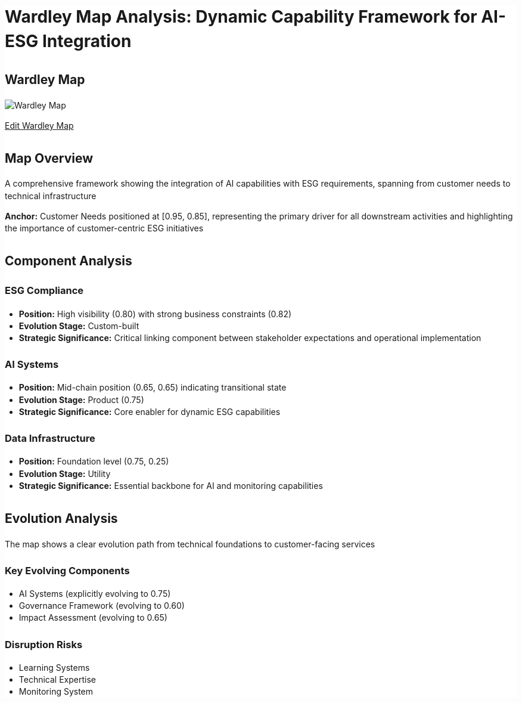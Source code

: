 # Wardley Map Analysis: Dynamic Capability Framework for AI-ESG Integration

## Wardley Map

![Wardley Map](https://images.wardleymaps.ai/map_56b4bf2a-34cf-44ea-a1cb-24eb03992c7c.png)

[Edit Wardley Map](https://create.wardleymaps.ai/#clone:941ffdf5404e810c9c)

## Map Overview

A comprehensive framework showing the integration of AI capabilities with ESG requirements, spanning from customer needs to technical infrastructure

**Anchor:** Customer Needs positioned at [0.95, 0.85], representing the primary driver for all downstream activities and highlighting the importance of customer-centric ESG initiatives

## Component Analysis

### ESG Compliance

- **Position:** High visibility (0.80) with strong business constraints (0.82)
- **Evolution Stage:** Custom-built
- **Strategic Significance:** Critical linking component between stakeholder expectations and operational implementation

### AI Systems

- **Position:** Mid-chain position (0.65, 0.65) indicating transitional state
- **Evolution Stage:** Product (0.75)
- **Strategic Significance:** Core enabler for dynamic ESG capabilities

### Data Infrastructure

- **Position:** Foundation level (0.75, 0.25)
- **Evolution Stage:** Utility
- **Strategic Significance:** Essential backbone for AI and monitoring capabilities

## Evolution Analysis

The map shows a clear evolution path from technical foundations to customer-facing services

### Key Evolving Components
- AI Systems (explicitly evolving to 0.75)
- Governance Framework (evolving to 0.60)
- Impact Assessment (evolving to 0.65)

### Disruption Risks
- Learning Systems
- Technical Expertise
- Monitoring System
